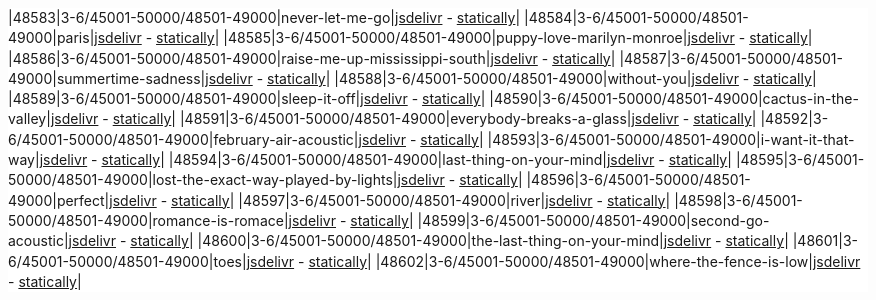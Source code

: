 |48583|3-6/45001-50000/48501-49000|never-let-me-go|[jsdelivr](https://cdn.jsdelivr.net/gh/dbchord/webp-c-1280x720_3-6/45001-50000/48501-49000/never-let-me-go.webp) - [statically](https://cdn.statically.io/gh/dbchord/webp-c-1280x720_3-6/img/45001-50000/48501-49000/never-let-me-go.webp)|
|48584|3-6/45001-50000/48501-49000|paris|[jsdelivr](https://cdn.jsdelivr.net/gh/dbchord/webp-c-1280x720_3-6/45001-50000/48501-49000/paris.webp) - [statically](https://cdn.statically.io/gh/dbchord/webp-c-1280x720_3-6/img/45001-50000/48501-49000/paris.webp)|
|48585|3-6/45001-50000/48501-49000|puppy-love-marilyn-monroe|[jsdelivr](https://cdn.jsdelivr.net/gh/dbchord/webp-c-1280x720_3-6/45001-50000/48501-49000/puppy-love-marilyn-monroe.webp) - [statically](https://cdn.statically.io/gh/dbchord/webp-c-1280x720_3-6/img/45001-50000/48501-49000/puppy-love-marilyn-monroe.webp)|
|48586|3-6/45001-50000/48501-49000|raise-me-up-mississippi-south|[jsdelivr](https://cdn.jsdelivr.net/gh/dbchord/webp-c-1280x720_3-6/45001-50000/48501-49000/raise-me-up-mississippi-south.webp) - [statically](https://cdn.statically.io/gh/dbchord/webp-c-1280x720_3-6/img/45001-50000/48501-49000/raise-me-up-mississippi-south.webp)|
|48587|3-6/45001-50000/48501-49000|summertime-sadness|[jsdelivr](https://cdn.jsdelivr.net/gh/dbchord/webp-c-1280x720_3-6/45001-50000/48501-49000/summertime-sadness.webp) - [statically](https://cdn.statically.io/gh/dbchord/webp-c-1280x720_3-6/img/45001-50000/48501-49000/summertime-sadness.webp)|
|48588|3-6/45001-50000/48501-49000|without-you|[jsdelivr](https://cdn.jsdelivr.net/gh/dbchord/webp-c-1280x720_3-6/45001-50000/48501-49000/without-you.webp) - [statically](https://cdn.statically.io/gh/dbchord/webp-c-1280x720_3-6/img/45001-50000/48501-49000/without-you.webp)|
|48589|3-6/45001-50000/48501-49000|sleep-it-off|[jsdelivr](https://cdn.jsdelivr.net/gh/dbchord/webp-c-1280x720_3-6/45001-50000/48501-49000/sleep-it-off.webp) - [statically](https://cdn.statically.io/gh/dbchord/webp-c-1280x720_3-6/img/45001-50000/48501-49000/sleep-it-off.webp)|
|48590|3-6/45001-50000/48501-49000|cactus-in-the-valley|[jsdelivr](https://cdn.jsdelivr.net/gh/dbchord/webp-c-1280x720_3-6/45001-50000/48501-49000/cactus-in-the-valley.webp) - [statically](https://cdn.statically.io/gh/dbchord/webp-c-1280x720_3-6/img/45001-50000/48501-49000/cactus-in-the-valley.webp)|
|48591|3-6/45001-50000/48501-49000|everybody-breaks-a-glass|[jsdelivr](https://cdn.jsdelivr.net/gh/dbchord/webp-c-1280x720_3-6/45001-50000/48501-49000/everybody-breaks-a-glass.webp) - [statically](https://cdn.statically.io/gh/dbchord/webp-c-1280x720_3-6/img/45001-50000/48501-49000/everybody-breaks-a-glass.webp)|
|48592|3-6/45001-50000/48501-49000|february-air-acoustic|[jsdelivr](https://cdn.jsdelivr.net/gh/dbchord/webp-c-1280x720_3-6/45001-50000/48501-49000/february-air-acoustic.webp) - [statically](https://cdn.statically.io/gh/dbchord/webp-c-1280x720_3-6/img/45001-50000/48501-49000/february-air-acoustic.webp)|
|48593|3-6/45001-50000/48501-49000|i-want-it-that-way|[jsdelivr](https://cdn.jsdelivr.net/gh/dbchord/webp-c-1280x720_3-6/45001-50000/48501-49000/i-want-it-that-way.webp) - [statically](https://cdn.statically.io/gh/dbchord/webp-c-1280x720_3-6/img/45001-50000/48501-49000/i-want-it-that-way.webp)|
|48594|3-6/45001-50000/48501-49000|last-thing-on-your-mind|[jsdelivr](https://cdn.jsdelivr.net/gh/dbchord/webp-c-1280x720_3-6/45001-50000/48501-49000/last-thing-on-your-mind.webp) - [statically](https://cdn.statically.io/gh/dbchord/webp-c-1280x720_3-6/img/45001-50000/48501-49000/last-thing-on-your-mind.webp)|
|48595|3-6/45001-50000/48501-49000|lost-the-exact-way-played-by-lights|[jsdelivr](https://cdn.jsdelivr.net/gh/dbchord/webp-c-1280x720_3-6/45001-50000/48501-49000/lost-the-exact-way-played-by-lights.webp) - [statically](https://cdn.statically.io/gh/dbchord/webp-c-1280x720_3-6/img/45001-50000/48501-49000/lost-the-exact-way-played-by-lights.webp)|
|48596|3-6/45001-50000/48501-49000|perfect|[jsdelivr](https://cdn.jsdelivr.net/gh/dbchord/webp-c-1280x720_3-6/45001-50000/48501-49000/perfect.webp) - [statically](https://cdn.statically.io/gh/dbchord/webp-c-1280x720_3-6/img/45001-50000/48501-49000/perfect.webp)|
|48597|3-6/45001-50000/48501-49000|river|[jsdelivr](https://cdn.jsdelivr.net/gh/dbchord/webp-c-1280x720_3-6/45001-50000/48501-49000/river.webp) - [statically](https://cdn.statically.io/gh/dbchord/webp-c-1280x720_3-6/img/45001-50000/48501-49000/river.webp)|
|48598|3-6/45001-50000/48501-49000|romance-is-romace|[jsdelivr](https://cdn.jsdelivr.net/gh/dbchord/webp-c-1280x720_3-6/45001-50000/48501-49000/romance-is-romace.webp) - [statically](https://cdn.statically.io/gh/dbchord/webp-c-1280x720_3-6/img/45001-50000/48501-49000/romance-is-romace.webp)|
|48599|3-6/45001-50000/48501-49000|second-go-acoustic|[jsdelivr](https://cdn.jsdelivr.net/gh/dbchord/webp-c-1280x720_3-6/45001-50000/48501-49000/second-go-acoustic.webp) - [statically](https://cdn.statically.io/gh/dbchord/webp-c-1280x720_3-6/img/45001-50000/48501-49000/second-go-acoustic.webp)|
|48600|3-6/45001-50000/48501-49000|the-last-thing-on-your-mind|[jsdelivr](https://cdn.jsdelivr.net/gh/dbchord/webp-c-1280x720_3-6/45001-50000/48501-49000/the-last-thing-on-your-mind.webp) - [statically](https://cdn.statically.io/gh/dbchord/webp-c-1280x720_3-6/img/45001-50000/48501-49000/the-last-thing-on-your-mind.webp)|
|48601|3-6/45001-50000/48501-49000|toes|[jsdelivr](https://cdn.jsdelivr.net/gh/dbchord/webp-c-1280x720_3-6/45001-50000/48501-49000/toes.webp) - [statically](https://cdn.statically.io/gh/dbchord/webp-c-1280x720_3-6/img/45001-50000/48501-49000/toes.webp)|
|48602|3-6/45001-50000/48501-49000|where-the-fence-is-low|[jsdelivr](https://cdn.jsdelivr.net/gh/dbchord/webp-c-1280x720_3-6/45001-50000/48501-49000/where-the-fence-is-low.webp) - [statically](https://cdn.statically.io/gh/dbchord/webp-c-1280x720_3-6/img/45001-50000/48501-49000/where-the-fence-is-low.webp)|